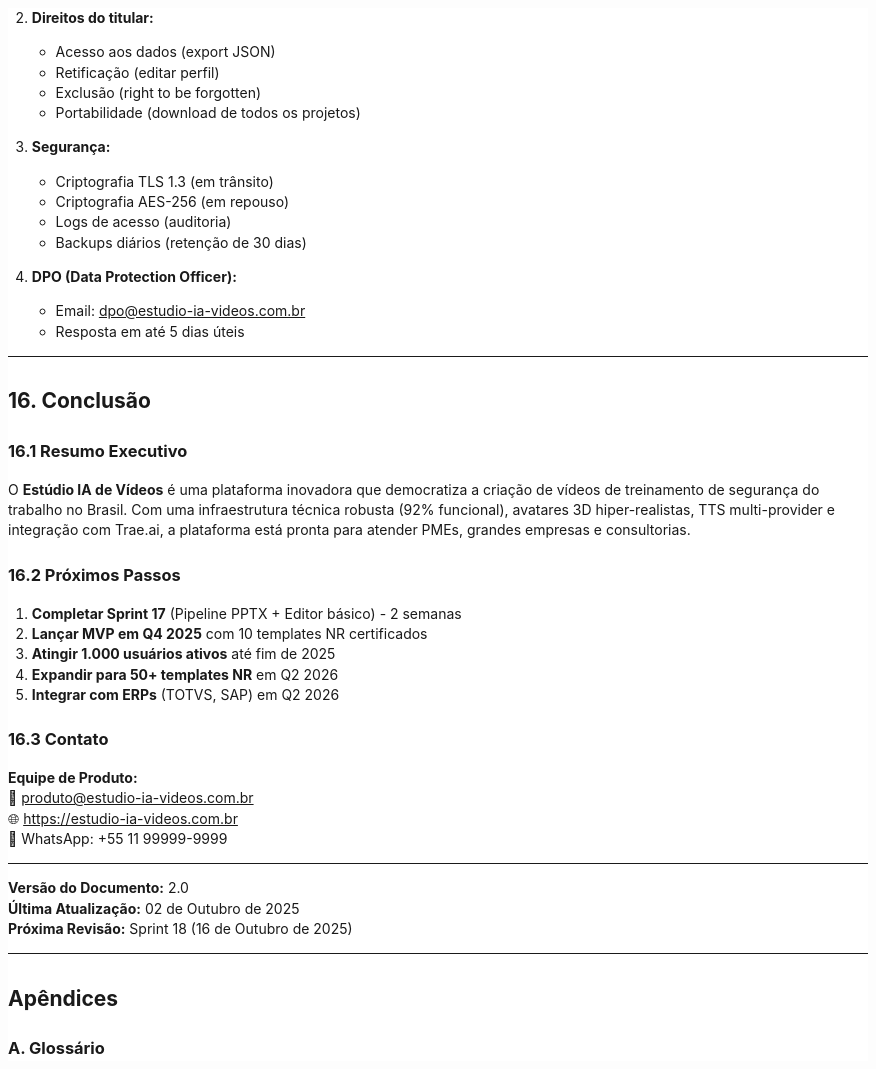 2. **Direitos do titular:**
   - Acesso aos dados (export JSON)
   - Retificação (editar perfil)
   - Exclusão (right to be forgotten)
   - Portabilidade (download de todos os projetos)

3. **Segurança:**
   - Criptografia TLS 1.3 (em trânsito)
   - Criptografia AES-256 (em repouso)
   - Logs de acesso (auditoria)
   - Backups diários (retenção de 30 dias)

4. **DPO (Data Protection Officer):**
   - Email: dpo@estudio-ia-videos.com.br
   - Resposta em até 5 dias úteis

---

## 16. Conclusão

### 16.1 Resumo Executivo

O **Estúdio IA de Vídeos** é uma plataforma inovadora que democratiza a criação de vídeos de treinamento de segurança do trabalho no Brasil. Com uma infraestrutura técnica robusta (92% funcional), avatares 3D hiper-realistas, TTS multi-provider e integração com Trae.ai, a plataforma está pronta para atender PMEs, grandes empresas e consultorias.

### 16.2 Próximos Passos

1. **Completar Sprint 17** (Pipeline PPTX + Editor básico) - 2 semanas
2. **Lançar MVP em Q4 2025** com 10 templates NR certificados
3. **Atingir 1.000 usuários ativos** até fim de 2025
4. **Expandir para 50+ templates NR** em Q2 2026
5. **Integrar com ERPs** (TOTVS, SAP) em Q2 2026

### 16.3 Contato

**Equipe de Produto:**  
📧 produto@estudio-ia-videos.com.br  
🌐 https://estudio-ia-videos.com.br  
📱 WhatsApp: +55 11 99999-9999

---

**Versão do Documento:** 2.0  
**Última Atualização:** 02 de Outubro de 2025  
**Próxima Revisão:** Sprint 18 (16 de Outubro de 2025)

---

## Apêndices

### A. Glossário

